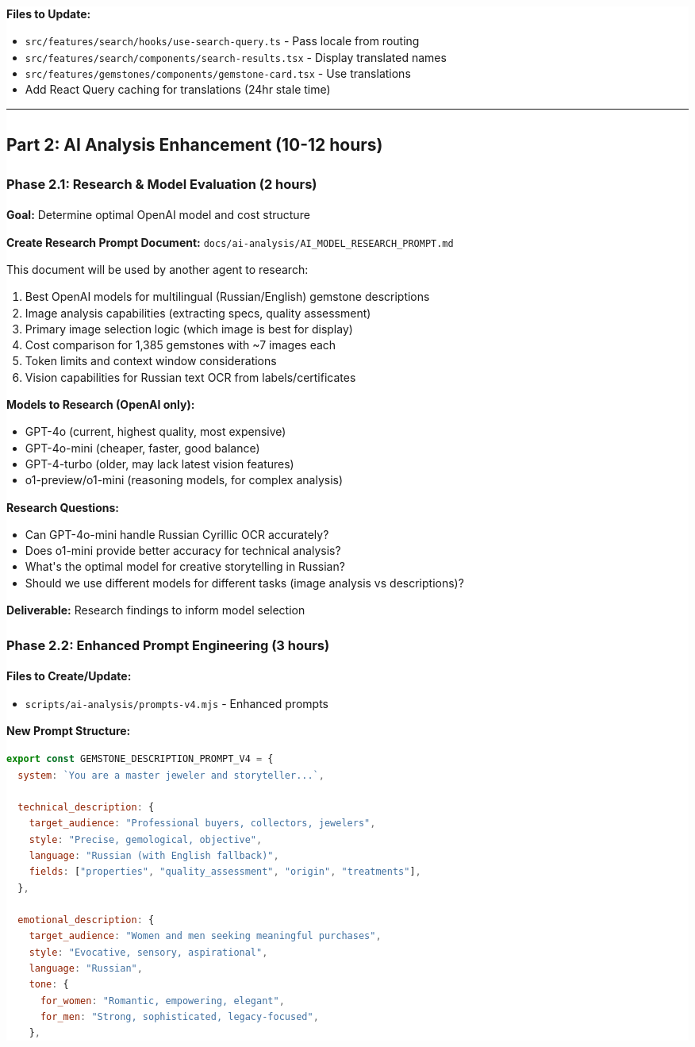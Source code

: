 **Files to Update:**

- `src/features/search/hooks/use-search-query.ts` - Pass locale from routing
- `src/features/search/components/search-results.tsx` - Display translated names
- `src/features/gemstones/components/gemstone-card.tsx` - Use translations
- Add React Query caching for translations (24hr stale time)

---

## Part 2: AI Analysis Enhancement (10-12 hours)

### Phase 2.1: Research & Model Evaluation (2 hours)

**Goal:** Determine optimal OpenAI model and cost structure

**Create Research Prompt Document:** `docs/ai-analysis/AI_MODEL_RESEARCH_PROMPT.md`

This document will be used by another agent to research:

1. Best OpenAI models for multilingual (Russian/English) gemstone descriptions
2. Image analysis capabilities (extracting specs, quality assessment)
3. Primary image selection logic (which image is best for display)
4. Cost comparison for 1,385 gemstones with ~7 images each
5. Token limits and context window considerations
6. Vision capabilities for Russian text OCR from labels/certificates

**Models to Research (OpenAI only):**

- GPT-4o (current, highest quality, most expensive)
- GPT-4o-mini (cheaper, faster, good balance)
- GPT-4-turbo (older, may lack latest vision features)
- o1-preview/o1-mini (reasoning models, for complex analysis)

**Research Questions:**

- Can GPT-4o-mini handle Russian Cyrillic OCR accurately?
- Does o1-mini provide better accuracy for technical analysis?
- What's the optimal model for creative storytelling in Russian?
- Should we use different models for different tasks (image analysis vs descriptions)?

**Deliverable:** Research findings to inform model selection

### Phase 2.2: Enhanced Prompt Engineering (3 hours)

**Files to Create/Update:**

- `scripts/ai-analysis/prompts-v4.mjs` - Enhanced prompts

**New Prompt Structure:**

```javascript
export const GEMSTONE_DESCRIPTION_PROMPT_V4 = {
  system: `You are a master jeweler and storyteller...`,

  technical_description: {
    target_audience: "Professional buyers, collectors, jewelers",
    style: "Precise, gemological, objective",
    language: "Russian (with English fallback)",
    fields: ["properties", "quality_assessment", "origin", "treatments"],
  },

  emotional_description: {
    target_audience: "Women and men seeking meaningful purchases",
    style: "Evocative, sensory, aspirational",
    language: "Russian",
    tone: {
      for_women: "Romantic, empowering, elegant",
      for_men: "Strong, sophisticated, legacy-focused",
    },
```